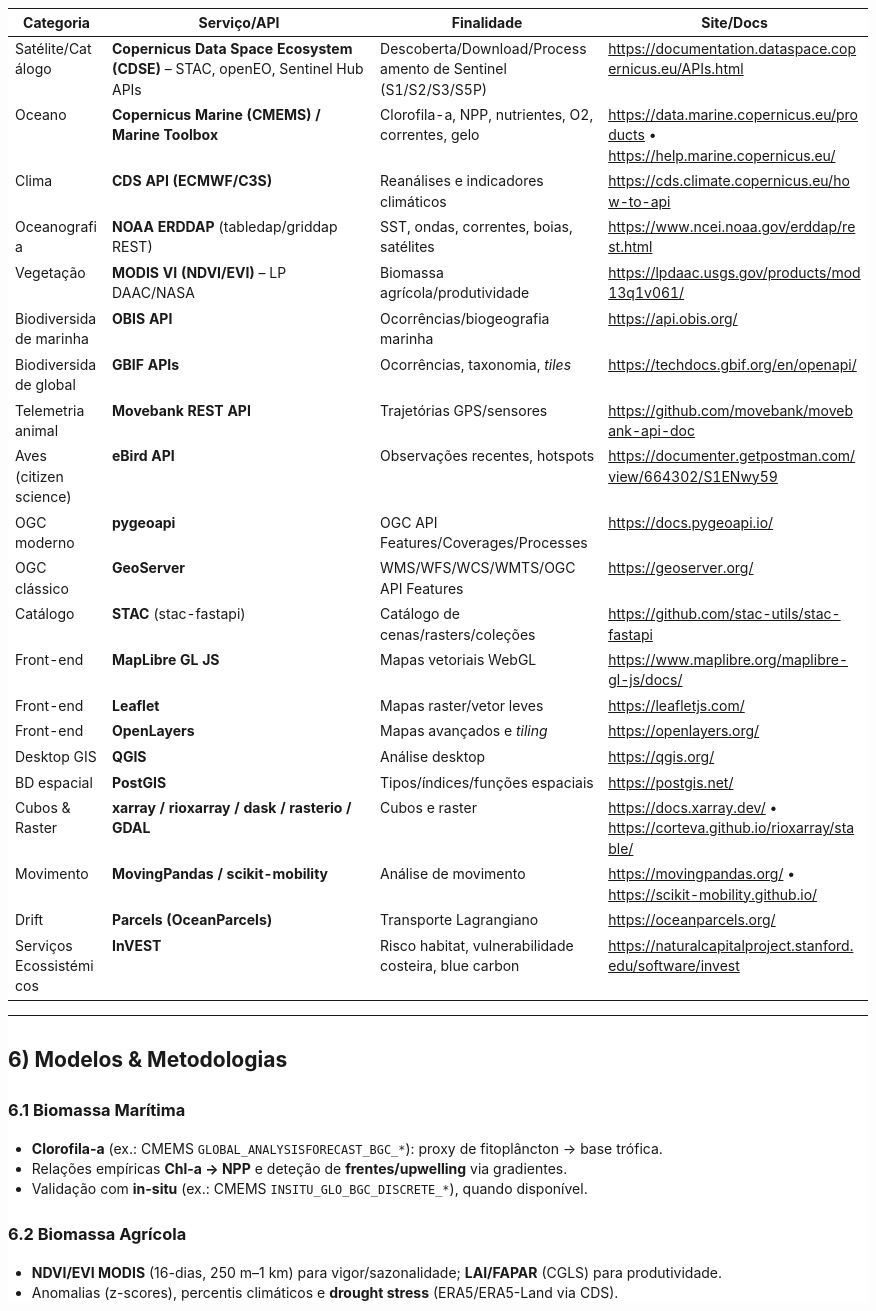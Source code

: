 | Categoria | Serviço/API | Finalidade | Site/Docs |
|---|---|---|---|
| Satélite/Catálogo | **Copernicus Data Space Ecosystem (CDSE)** – STAC, openEO, Sentinel Hub APIs | Descoberta/Download/Processamento de Sentinel (S1/S2/S3/S5P) | https://documentation.dataspace.copernicus.eu/APIs.html |
| Oceano | **Copernicus Marine (CMEMS) / Marine Toolbox** | Clorofila-a, NPP, nutrientes, O2, correntes, gelo | https://data.marine.copernicus.eu/products • https://help.marine.copernicus.eu/ |
| Clima | **CDS API (ECMWF/C3S)** | Reanálises e indicadores climáticos | https://cds.climate.copernicus.eu/how-to-api |
| Oceanografia | **NOAA ERDDAP** (tabledap/griddap REST) | SST, ondas, correntes, boias, satélites | https://www.ncei.noaa.gov/erddap/rest.html |
| Vegetação | **MODIS VI (NDVI/EVI)** – LP DAAC/NASA | Biomassa agrícola/produtividade | https://lpdaac.usgs.gov/products/mod13q1v061/ |
| Biodiversidade marinha | **OBIS API** | Ocorrências/biogeografia marinha | https://api.obis.org/ |
| Biodiversidade global | **GBIF APIs** | Ocorrências, taxonomia, *tiles* | https://techdocs.gbif.org/en/openapi/ |
| Telemetria animal | **Movebank REST API** | Trajetórias GPS/sensores | https://github.com/movebank/movebank-api-doc |
| Aves (citizen science) | **eBird API** | Observações recentes, hotspots | https://documenter.getpostman.com/view/664302/S1ENwy59 |
| OGC moderno | **pygeoapi** | OGC API Features/Coverages/Processes | https://docs.pygeoapi.io/ |
| OGC clássico | **GeoServer** | WMS/WFS/WCS/WMTS/OGC API Features | https://geoserver.org/ |
| Catálogo | **STAC** (stac-fastapi) | Catálogo de cenas/rasters/coleções | https://github.com/stac-utils/stac-fastapi |
| Front-end | **MapLibre GL JS** | Mapas vetoriais WebGL | https://www.maplibre.org/maplibre-gl-js/docs/ |
| Front-end | **Leaflet** | Mapas raster/vetor leves | https://leafletjs.com/ |
| Front-end | **OpenLayers** | Mapas avançados e *tiling* | https://openlayers.org/ |
| Desktop GIS | **QGIS** | Análise desktop | https://qgis.org/ |
| BD espacial | **PostGIS** | Tipos/índices/funções espaciais | https://postgis.net/ |
| Cubos & Raster | **xarray / rioxarray / dask / rasterio / GDAL** | Cubos e raster | https://docs.xarray.dev/ • https://corteva.github.io/rioxarray/stable/ |
| Movimento | **MovingPandas / scikit-mobility** | Análise de movimento | https://movingpandas.org/ • https://scikit-mobility.github.io/ |
| Drift | **Parcels (OceanParcels)** | Transporte Lagrangiano | https://oceanparcels.org/ |
| Serviços Ecossistémicos | **InVEST** | Risco habitat, vulnerabilidade costeira, blue carbon | https://naturalcapitalproject.stanford.edu/software/invest |

---

## 6) Modelos & Metodologias

### 6.1 Biomassa Marítima
- **Clorofila-a** (ex.: CMEMS `GLOBAL_ANALYSISFORECAST_BGC_*`): proxy de fitoplâncton → base trófica.  
- Relações empíricas **Chl-a → NPP** e deteção de **frentes/upwelling** via gradientes.  
- Validação com **in-situ** (ex.: CMEMS `INSITU_GLO_BGC_DISCRETE_*`), quando disponível.

### 6.2 Biomassa Agrícola
- **NDVI/EVI MODIS** (16-dias, 250 m–1 km) para vigor/sazonalidade; **LAI/FAPAR** (CGLS) para produtividade.  
- Anomalias (z-scores), percentis climáticos e **drought stress** (ERA5/ERA5-Land via CDS).
